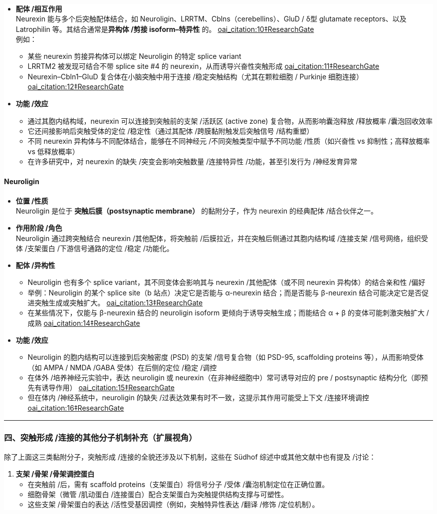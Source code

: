 - **配体 /相互作用**  
  Neurexin 能与多个后突触配体结合，如 Neuroligin、LRRTM、Cblns（cerebellins）、GluD / δ型 glutamate receptors、以及 Latrophilin 等。其结合通常是**异构体 /剪接 isoform–特异性** 的。  [oai_citation:10‡ResearchGate](https://www.researchgate.net/publication/352149223_The_cell_biology_of_synapse_formation?utm_source=chatgpt.com)  
  例如：
  - 某些 neurexin 剪接异构体可以绑定 Neuroligin 的特定 splice variant  
  - LRRTM2 被发现可结合不带 splice site #4 的 neurexin，从而诱导兴奋性突触形成  [oai_citation:11‡ResearchGate](https://www.researchgate.net/publication/352149223_The_cell_biology_of_synapse_formation?utm_source=chatgpt.com)  
  - Neurexin–Cbln1–GluD 复合体在小脑突触中用于连接 /稳定突触结构（尤其在颗粒细胞 / Purkinje 细胞连接） [oai_citation:12‡ResearchGate](https://www.researchgate.net/publication/352149223_The_cell_biology_of_synapse_formation?utm_source=chatgpt.com)  

- **功能 /效应**  
  - 通过其胞内结构域，neurexin 可以连接到突触前的支架 /活跃区 (active zone) 复合物，从而影响囊泡释放 /释放概率 /囊泡回收效率  
  - 它还间接影响后突触受体的定位 /稳定性（通过其配体 /跨膜黏附触发后突触信号 /结构重塑）  
  - 不同 neurexin 异构体与不同配体结合，能够在不同神经元 /不同突触类型中赋予不同功能 /性质（如兴奋性 vs 抑制性；高释放概率 vs 低释放概率）  
  - 在许多研究中，对 neurexin 的缺失 /突变会影响突触数量 /连接特异性 /功能，甚至引发行为 /神经发育异常

#### Neuroligin

- **位置 /性质**  
  Neuroligin 是位于 **突触后膜（postsynaptic membrane）** 的黏附分子，作为 neurexin 的经典配体 /结合伙伴之一。

- **作用阶段 /角色**  
  Neuroligin 通过跨突触结合 neurexin /其他配体，将突触前 /后膜拉近，并在突触后侧通过其胞内结构域 /连接支架 /信号网络，组织受体 /支架蛋白 /下游信号通路的定位 /稳定 /功能化。

- **配体 /异构性**  
  - Neuroligin 也有多个 splice variant，其不同变体会影响其与 neurexin /其他配体（或不同 neurexin 异构体）的结合亲和性 /偏好  
  - 举例：Neuroligin 的某个 splice site（b 站点）决定它是否能与 α-neurexin 结合；而是否能与 β-neurexin 结合可能决定它是否促进突触生成或突触扩大。  [oai_citation:13‡ResearchGate](https://www.researchgate.net/publication/352149223_The_cell_biology_of_synapse_formation?utm_source=chatgpt.com)  
  - 在某些情况下，仅能与 β-neurexin 结合的 neuroligin isoform 更倾向于诱导突触生成；而能结合 α + β 的变体可能刺激突触扩大 /成熟  [oai_citation:14‡ResearchGate](https://www.researchgate.net/publication/352149223_The_cell_biology_of_synapse_formation?utm_source=chatgpt.com)  

- **功能 /效应**  
  - Neuroligin 的胞内结构可以连接到后突触密度 (PSD) 的支架 /信号复合物（如 PSD-95, scaffolding proteins 等），从而影响受体（如 AMPA / NMDA /GABA 受体）在后侧的定位 /稳定 /调控  
  - 在体外 /培养神经元实验中，表达 neuroligin 或 neurexin（在非神经细胞中）常可诱导对应的 pre / postsynaptic 结构分化（即预先有诱导作用） [oai_citation:15‡ResearchGate](https://www.researchgate.net/publication/352149223_The_cell_biology_of_synapse_formation?utm_source=chatgpt.com)  
  - 但在体内 /神经系统中，neuroligin 的缺失 /过表达效果有时不一致，这提示其作用可能受上下文 /连接环境调控  [oai_citation:16‡ResearchGate](https://www.researchgate.net/publication/352149223_The_cell_biology_of_synapse_formation?utm_source=chatgpt.com)  

---

### 四、突触形成 /连接的其他分子机制补充（扩展视角）

除了上面这三类黏附分子，突触形成 /连接的全貌还涉及以下机制，这些在 Südhof 综述中或其他文献中也有提及 /讨论：

1. **支架 /骨架 /骨架调控蛋白**  
   - 在突触前 /后，需有 scaffold proteins（支架蛋白）将信号分子 /受体 /囊泡机制定位在正确位置。  
   - 细胞骨架（微管 /肌动蛋白 /连接蛋白）配合支架蛋白为突触提供结构支撑与可塑性。  
   - 这些支架 /骨架蛋白的表达 /活性受基因调控（例如，突触特异性表达 /翻译 /修饰 /定位机制）。  
